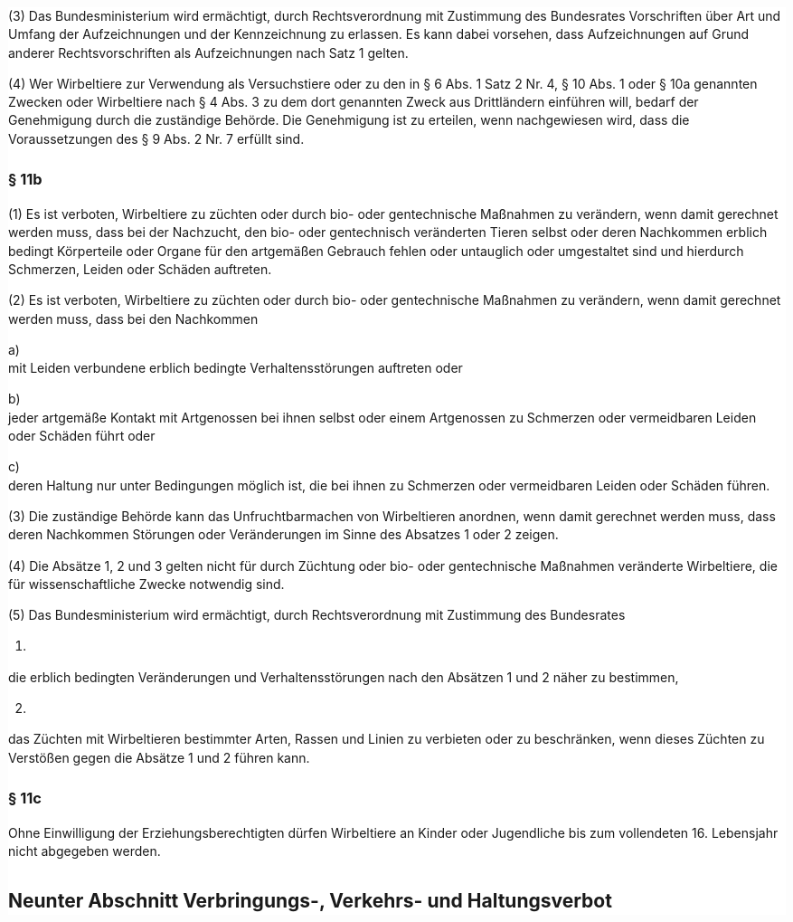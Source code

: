 (3) Das Bundesministerium wird ermächtigt, durch Rechtsverordnung mit Zustimmung des Bundesrates Vorschriften über Art und Umfang der Aufzeichnungen und der Kennzeichnung zu erlassen. Es kann dabei vorsehen, dass Aufzeichnungen auf Grund anderer Rechtsvorschriften als Aufzeichnungen nach Satz 1 gelten.

(4) Wer Wirbeltiere zur Verwendung als Versuchstiere oder zu den in § 6 Abs. 1 Satz 2 Nr. 4, § 10 Abs. 1 oder § 10a genannten Zwecken oder Wirbeltiere nach § 4 Abs. 3 zu dem dort genannten Zweck aus Drittländern einführen will, bedarf der Genehmigung durch die zuständige Behörde. Die Genehmigung ist zu erteilen, wenn nachgewiesen wird, dass die Voraussetzungen des § 9 Abs. 2 Nr. 7 erfüllt sind.

### § 11b

(1) Es ist verboten, Wirbeltiere zu züchten oder durch bio- oder gentechnische Maßnahmen zu verändern, wenn damit gerechnet werden muss, dass bei der Nachzucht, den bio- oder gentechnisch veränderten Tieren selbst oder deren Nachkommen erblich bedingt Körperteile oder Organe für den artgemäßen Gebrauch fehlen oder untauglich oder umgestaltet sind und hierdurch Schmerzen, Leiden oder Schäden auftreten.

(2) Es ist verboten, Wirbeltiere zu züchten oder durch bio- oder gentechnische Maßnahmen zu verändern, wenn damit gerechnet werden muss, dass bei den Nachkommen

a)  
mit Leiden verbundene erblich bedingte Verhaltensstörungen auftreten oder

b)  
jeder artgemäße Kontakt mit Artgenossen bei ihnen selbst oder einem Artgenossen zu Schmerzen oder vermeidbaren Leiden oder Schäden führt oder

c)  
deren Haltung nur unter Bedingungen möglich ist, die bei ihnen zu Schmerzen oder vermeidbaren Leiden oder Schäden führen.

(3) Die zuständige Behörde kann das Unfruchtbarmachen von Wirbeltieren anordnen, wenn damit gerechnet werden muss, dass deren Nachkommen Störungen oder Veränderungen im Sinne des Absatzes 1 oder 2 zeigen.

(4) Die Absätze 1, 2 und 3 gelten nicht für durch Züchtung oder bio- oder gentechnische Maßnahmen veränderte Wirbeltiere, die für wissenschaftliche Zwecke notwendig sind.

(5) Das Bundesministerium wird ermächtigt, durch Rechtsverordnung mit Zustimmung des Bundesrates

1.  
die erblich bedingten Veränderungen und Verhaltensstörungen nach den Absätzen 1 und 2 näher zu bestimmen,

2.  
das Züchten mit Wirbeltieren bestimmter Arten, Rassen und Linien zu verbieten oder zu beschränken, wenn dieses Züchten zu Verstößen gegen die Absätze 1 und 2 führen kann.

### § 11c

Ohne Einwilligung der Erziehungsberechtigten dürfen Wirbeltiere an Kinder oder Jugendliche bis zum vollendeten 16. Lebensjahr nicht abgegeben werden.

Neunter Abschnitt Verbringungs-, Verkehrs- und Haltungsverbot
-------------------------------------------------------------
